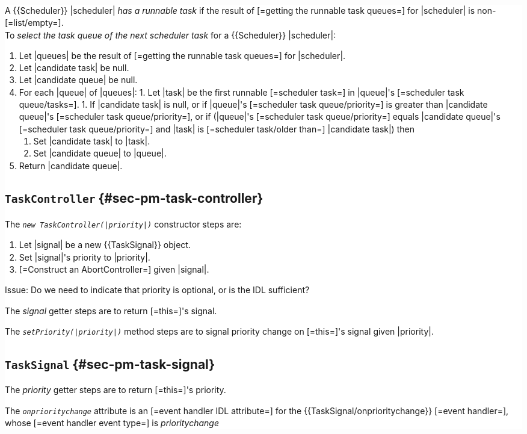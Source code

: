 <div algorithm="has a runnable task">
  A {{Scheduler}} |scheduler| <dfn lt="has a runnable task|have a runnable task">has a runnable task</dfn> if the result of [=getting the runnable task queues=] for |scheduler| is non-[=list/empty=].
</div>

<div algorithm="select the task queue of the next scheduler task">
  To <dfn lt="select the task queue of the next scheduler task |selecting the task queue of the next scheduler task">select the task queue of the next scheduler task</dfn> for a {{Scheduler}} |scheduler|:

  1. Let |queues| be the result of [=getting the runnable task queues=] for |scheduler|.
  1. Let |candidate task| be null.
  1. Let |candidate queue| be null.
  1. <a for="list" lt="iterate">For each</a> |queue| of |queues|:
    1. Let |task| be the first <a for="task">runnable</a> [=scheduler task=] in |queue|'s [=scheduler task queue/tasks=].
    1. If |candidate task| is null, or  if |queue|'s [=scheduler task queue/priority=] is
       <a for="TaskPriority">greater than</a> |candidate queue|'s [=scheduler task queue/priority=], or if (|queue|'s [=scheduler task queue/priority=] equals |candidate queue|'s [=scheduler task queue/priority=] and |task| is [=scheduler task/older than=] |candidate task|) then
      1. Set |candidate task| to |task|.
      1. Set |candidate queue| to |queue|.
  1. Return |candidate queue|.
</div>


`TaskController` {#sec-pm-task-controller}
---------------------

<div algorithm>
  The <dfn constructor for="TaskController" lt="TaskController()"><code>new TaskController(|priority|)</code></dfn> constructor steps are:

  1. Let |signal| be a new {{TaskSignal}} object.
  1. Set |signal|'s <a for=TaskSignal>priority</a> to |priority|.
  1. [=Construct an AbortController=] given |signal|.

  Issue: Do we need to indicate that priority is optional, or is the IDL sufficient?
</div>

The <dfn attribute for="TaskController">signal</dfn> getter steps are to return [=this=]'s <a for=AbortController>signal</a>.

The <dfn method for=TaskController><code>setPriority(|priority|)</code></dfn>
method steps are to <a for=TaskSignal>signal priority change</a> on [=this=]'s
<a for=AbortController>signal</a> given |priority|.

`TaskSignal` {#sec-pm-task-signal}
---------------------

The <dfn attribute for="TaskSignal">priority</dfn> getter steps are to return [=this=]'s <a for=TaskSignal>priority</a>.

<div algorithm="onprioritychange">
  The <dfn attribute for=TaskSignal><code>onprioritychange</code></dfn>
  attribute is an [=event handler IDL attribute=] for the
  {{TaskSignal/onprioritychange}} [=event handler=], whose
  [=event handler event type=] is <dfn event for=TaskSignal>prioritychange</dfn>
</div>
